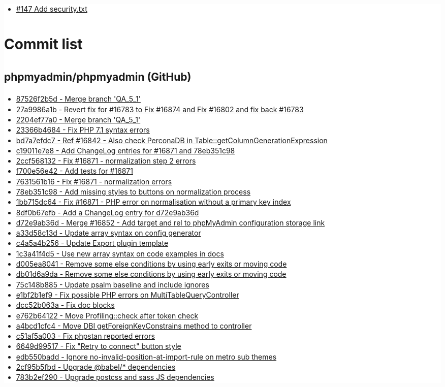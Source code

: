 * [#147 Add security.txt](https://github.com/phpmyadmin/website/issues/147)

# Commit list

## phpmyadmin/phpmyadmin (GitHub)

- [87526f2b5d - Merge branch 'QA_5_1'](https://github.com/phpmyadmin/phpmyadmin/commit/87526f2b5dda6f9cd4cd426397664bdcb861cbf9)
- [27a9986a1b - Revert fix for #16783 to Fix #16874 and Fix #16802 and fix back #16783](https://github.com/phpmyadmin/phpmyadmin/commit/27a9986a1b45346d58e5b11100d156523eb92311)
- [2204ef77a0 - Merge branch 'QA_5_1'](https://github.com/phpmyadmin/phpmyadmin/commit/2204ef77a0ad9b42983c7938dd62ed752871f880)
- [23366b4684 - Fix PHP 7.1 syntax errors](https://github.com/phpmyadmin/phpmyadmin/commit/23366b4684828770951f6087d5793fc470a73f68)
- [bd7a7efdc7 - Ref #16842 - Also check PerconaDB in Table::getColumnGenerationExpression](https://github.com/phpmyadmin/phpmyadmin/commit/bd7a7efdc7ec872afa28a020adb07b933810fa49)
- [c19011e7e8 - Add ChangeLog entries for #16871 and 78eb351c98](https://github.com/phpmyadmin/phpmyadmin/commit/c19011e7e865811f01e7c1de224cabe0812648db)
- [2ccf568132 - Fix #16871 - normalization step 2 errors](https://github.com/phpmyadmin/phpmyadmin/commit/2ccf568132713762bd9bed02e34c822bedd15b8c)
- [f700e56e42 - Add tests for #16871](https://github.com/phpmyadmin/phpmyadmin/commit/f700e56e42419a9b25a63631cdb3c1017d11bb92)
- [7631561b16 - Fix #16871 - normalization errors](https://github.com/phpmyadmin/phpmyadmin/commit/7631561b16d0492f845e393856d8398a5edb26e4)
- [78eb351c98 - Add missing styles to buttons on normalization process](https://github.com/phpmyadmin/phpmyadmin/commit/78eb351c9894f41e87eabde0e06487cea8218f1b)
- [1bb715dc64 - Fix #16871 - PHP error on normalisation without a primary key index](https://github.com/phpmyadmin/phpmyadmin/commit/1bb715dc646fceb34a98ddf621a643ec5b75af58)
- [8df0b67efb - Add a ChangeLog entry for d72e9ab36d](https://github.com/phpmyadmin/phpmyadmin/commit/8df0b67efb4927b9aff16bc7a996951dccfb8719)
- [d72e9ab36d - Merge #16852 - Add target and rel to phpMyAdmin configuration storage link](https://github.com/phpmyadmin/phpmyadmin/commit/d72e9ab36dfc61bb9a26b170d469c5d097ae26e9)
- [a33d58c13d - Update array syntax on config generator](https://github.com/phpmyadmin/phpmyadmin/commit/a33d58c13d69a943e5af15e3504926e92e8a3eec)
- [c4a5a4b256 - Update Export plugin template](https://github.com/phpmyadmin/phpmyadmin/commit/c4a5a4b2564001c8bacae5a0e41a6a7b4b7cca51)
- [1c3a41f4d5 - Use new array syntax on code examples in docs](https://github.com/phpmyadmin/phpmyadmin/commit/1c3a41f4d53fb612c90882f797a23f2e0895e214)
- [d005ea8041 - Remove some else conditions by using early exits or moving code](https://github.com/phpmyadmin/phpmyadmin/commit/d005ea8041f18e1ea660ba3005dcfde9bc98068c)
- [db01d6a9da - Remove some else conditions by using early exits or moving code](https://github.com/phpmyadmin/phpmyadmin/commit/db01d6a9dab03c80d77d1f66e2ccf94464ba6530)
- [75c148b885 - Update psalm baseline and include ignores](https://github.com/phpmyadmin/phpmyadmin/commit/75c148b885eade2a2376c79347d2fd3cb06a1b27)
- [e1bf2b1ef9 - Fix possible PHP errors on MultiTableQueryController](https://github.com/phpmyadmin/phpmyadmin/commit/e1bf2b1ef94f8bd9b8ba3a13fcc1590a3d6b409e)
- [dcc52b063a - Fix doc blocks](https://github.com/phpmyadmin/phpmyadmin/commit/dcc52b063a4a66861c78814e299cd51220cae8a5)
- [e762b64122 - Move Profiling::check after token check](https://github.com/phpmyadmin/phpmyadmin/commit/e762b641229fb153413c000528357807717226eb)
- [a4bcd1cfc4 - Move DBI getForeignKeyConstrains method to controller](https://github.com/phpmyadmin/phpmyadmin/commit/a4bcd1cfc48a57d37c2ab3a1612e4472d6bde4a9)
- [c51af5a003 - Fix phpstan reported errors](https://github.com/phpmyadmin/phpmyadmin/commit/c51af5a0034dcd4d2d65a3c34e98b55f20943574)
- [6649d99517 - Fix "Retry to connect" button style](https://github.com/phpmyadmin/phpmyadmin/commit/6649d9951724ade7da41b0c8523d6af398f92590)
- [edb550badd - Ignore no-invalid-position-at-import-rule on metro sub themes](https://github.com/phpmyadmin/phpmyadmin/commit/edb550badd3c420ac0d58b0f671ba5dc7f0d2d7b)
- [2cf95b5fbd - Upgrade @babel/* dependencies](https://github.com/phpmyadmin/phpmyadmin/commit/2cf95b5fbd3ae1feeab306387952a09a982c8e1c)
- [783b2ef290 - Upgrade postcss and sass JS dependencies](https://github.com/phpmyadmin/phpmyadmin/commit/783b2ef290bc1ab700ffd77bf5a8d41447e66565)